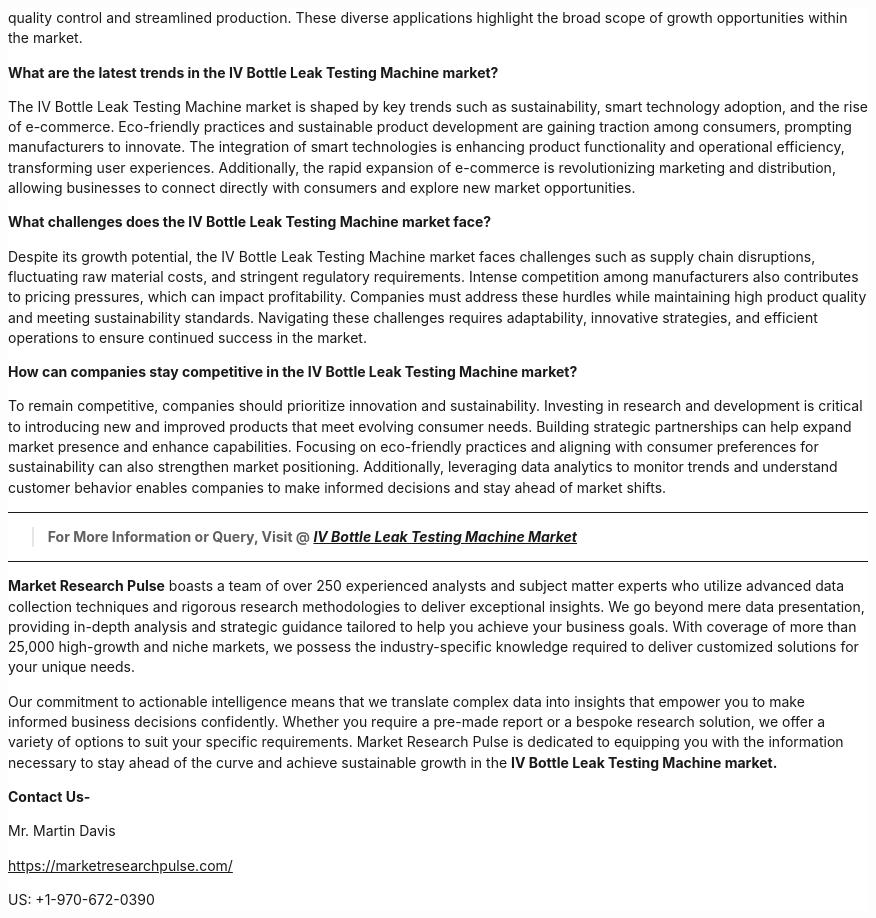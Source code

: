 quality control and streamlined production. These diverse applications highlight the broad scope of growth opportunities within the market.</p><p><strong>What are the latest trends in the IV Bottle Leak Testing Machine market?</strong></p><p>The IV Bottle Leak Testing Machine market is shaped by key trends such as sustainability, smart technology adoption, and the rise of e-commerce. Eco-friendly practices and sustainable product development are gaining traction among consumers, prompting manufacturers to innovate. The integration of smart technologies is enhancing product functionality and operational efficiency, transforming user experiences. Additionally, the rapid expansion of e-commerce is revolutionizing marketing and distribution, allowing businesses to connect directly with consumers and explore new market opportunities.</p><p><strong>What challenges does the IV Bottle Leak Testing Machine market face?</strong></p><p>Despite its growth potential, the IV Bottle Leak Testing Machine market faces challenges such as supply chain disruptions, fluctuating raw material costs, and stringent regulatory requirements. Intense competition among manufacturers also contributes to pricing pressures, which can impact profitability. Companies must address these hurdles while maintaining high product quality and meeting sustainability standards. Navigating these challenges requires adaptability, innovative strategies, and efficient operations to ensure continued success in the market.</p><p><strong>How can companies stay competitive in the IV Bottle Leak Testing Machine market?</strong></p><p>To remain competitive, companies should prioritize innovation and sustainability. Investing in research and development is critical to introducing new and improved products that meet evolving consumer needs. Building strategic partnerships can help expand market presence and enhance capabilities. Focusing on eco-friendly practices and aligning with consumer preferences for sustainability can also strengthen market positioning. Additionally, leveraging data analytics to monitor trends and understand customer behavior enables companies to make informed decisions and stay ahead of market shifts.</p><hr /><blockquote><p><strong>For More Information or Query, Visit @&nbsp;<em><a href="https://marketresearchpulse.com/report/28921/iv-bottle-leak-testing-machine-market?utm_source=Linkedin&utm_medium=021">IV Bottle Leak Testing Machine Market</a></em></strong></p></blockquote><hr /><p><strong>Market Research Pulse</strong> boasts a team of over 250 experienced analysts and subject matter experts who utilize advanced data collection techniques and rigorous research methodologies to deliver exceptional insights. We go beyond mere data presentation, providing in-depth analysis and strategic guidance tailored to help you achieve your business goals. With coverage of more than 25,000 high-growth and niche markets, we possess the industry-specific knowledge required to deliver customized solutions for your unique needs.</p><p>Our commitment to actionable intelligence means that we translate complex data into insights that empower you to make informed business decisions confidently. Whether you require a pre-made report or a bespoke research solution, we offer a variety of options to suit your specific requirements. Market Research Pulse is dedicated to equipping you with the information necessary to stay ahead of the curve and achieve sustainable growth in the <strong>IV Bottle Leak Testing Machine market.</strong></p><p><strong>Contact Us-</strong></p><p>Mr. Martin Davis</p><p>https://marketresearchpulse.com/</p><p>US: +1-970-672-0390</p>
